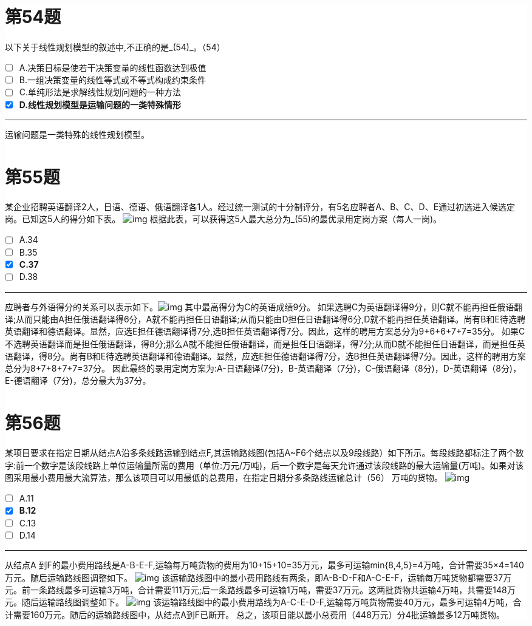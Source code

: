 # 第54题

以下关于线性规划模型的叙述中,不正确的是_(54)_。（54）

- [ ] A.决策目标是使若干决策变量的线性函数达到极值
- [ ] B.一组决策变量的线性等式或不等式构成约束条件
- [ ] C.单纯形法是求解线性规划问题的一种方法
- [x] **D.线性规划模型是运输问题的一类特殊情形**

------

运输问题是一类特殊的线性规划模型。

# 第55题

某企业招聘英语翻译2人，日语、德语、俄语翻译各1人。经过统一测试的十分制评分，有5名应聘者A、B、C、D、E通过初选进入候选定岗。已知这5人的得分如下表。
![img](https://image-t.chaiding.com/ruankao/6a25d019a754cb39d4c630fd6602a9d4.jpg-ruankao)
根据此表，可以获得这5人最大总分为_(55)的最优录用定岗方案（每人一岗)。

- [ ] A.34
- [ ] B.35
- [x] **C.37**
- [ ] D.38

------

应聘者与外语得分的关系可以表示如下。![img](https://image-t.chaiding.com/ruankao/2e65f18934de8e0174a20237b9d12129.jpg-ruankao)
其中最高得分为C的英语成绩9分。
如果选聘C为英语翻译得9分，则C就不能再担任俄语翻译;从而只能由A担任俄语翻译得6分，A就不能再担任日语翻译;从而只能由D担任日语翻译得6分,D就不能再担任英语翻译。尚有B和E待选聘英语翻译和德语翻译。显然，应选E担任德语翻译得7分,选B担任英语翻译得7分。因此，这样的聘用方案总分为9+6+6+7+7=35分。
如果C不选聘英语翻译而是担任俄语翻译，得8分;那么A就不能担任俄语翻译，而是担任日语翻译，得7分;从而D就不能担任日语翻译，而是担任英语翻译，得8分。尚有B和E待选聘英语翻译和德语翻译。显然，应选E担任德语翻译得7分，选B担任英语翻译得7分。因此，这样的聘用方案总分为8+7+8+7+7=37分。
因此最终的录用定岗方案为:A-日语翻译(7分)，B-英语翻译（7分)，C-俄语翻译（8分)，D-英语翻译（8分)，E-德语翻译（7分)，总分最大为37分。

# 第56题

某项目要求在指定日期从结点A沿多条线路运输到结点F,其运输路线图(包括A~F6个结点以及9段线路）如下所示。每段线路都标注了两个数字:前一个数字是该段线路上单位运输量所需的费用（单位:万元/万吨)，后一个数字是每天允许通过该段线路的最大运输量(万吨)。如果对该图采用最小费用最大流算法，那么该项目可以用最低的总费用，在指定日期分多条路线运输总计（56） 万吨的货物。
![img](https://image-t.chaiding.com/ruankao/4cff6c2fb2c46f71328d92defdf9eb81.jpg-ruankao)

- [ ] A.11
- [x] **B.12**
- [ ] C.13
- [ ] D.14

------

从结点A 到F的最小费用路线是A-B-E-F,运输每万吨货物的费用为10+15+10=35万元，最多可运输min{8,4,5}=4万吨，合计需要35×4=140万元。随后运输路线图调整如下。
![img](https://image-t.chaiding.com/ruankao/5bb6775914e19e726c77bb3b4ab225b0.jpg-ruankao)
该运输路线图中的最小费用路线有两条，即A-B-D-F和A-C-E-F，运输每万吨货物都需要37万元。前一条路线最多可运输3万吨，合计需要111万元;后一条路线最多可运输1万吨，需要37万元。这两批货物共运输4万吨，共需要148万元。随后运输路线图调整如下。
![img](https://image-t.chaiding.com/ruankao/a024e4c0bc6a19b3743e3bc9442b89cd.jpg-ruankao)
该运输路线图中的最小费用路线为A-C-E-D-F,运输每万吨货物需要40万元，最多可运输4万吨，合计需要160万元。随后的运输路线图中，从结点A到F已断开。
总之，该项目能以最小总费用（448万元）分4批运输最多12万吨货物。
